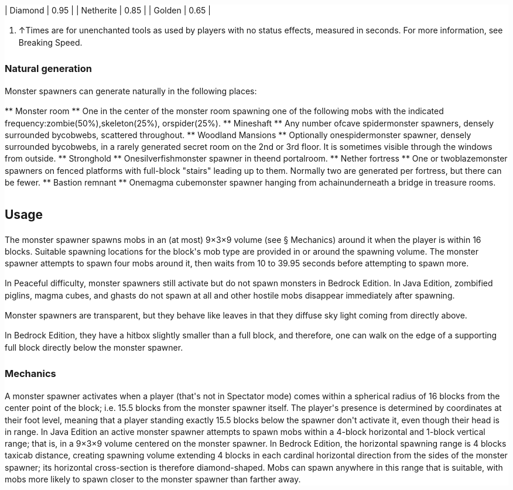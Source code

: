 | Diamond   | 0.95                  |
| Netherite | 0.85                  |
| Golden    | 0.65                  |

1. ↑Times are for unenchanted tools as used by players with no status effects, measured in seconds. For more information, see Breaking Speed.

### Natural generation
Monster spawners can generate naturally in the following places:

** Monster room **
One in the center of the monster room spawning one of the following mobs with the indicated frequency:zombie(50%),skeleton(25%), orspider(25%).
** Mineshaft **
Any number ofcave spidermonster spawners, densely surrounded bycobwebs, scattered throughout.
** Woodland Mansions **
Optionally onespidermonster spawner, densely surrounded bycobwebs, in a rarely generated secret room on the 2nd or 3rd floor. It is sometimes visible through the windows from outside.
** Stronghold **
Onesilverfishmonster spawner in theend portalroom.
** Nether fortress **
One or twoblazemonster spawners on fenced platforms with full-block "stairs" leading up to them. Normally two are generated per fortress, but there can be fewer.
** Bastion remnant **
Onemagma cubemonster spawner hanging from achainunderneath a bridge in treasure rooms.
## Usage
The monster spawner spawns mobs in an (at most) 9×3×9 volume (see § Mechanics) around it when the player is within 16 blocks. Suitable spawning locations for the block's mob type are provided in or around the spawning volume. The monster spawner attempts to spawn four mobs around it, then waits from 10 to 39.95 seconds before attempting to spawn more.

In Peaceful difficulty, monster spawners still activate but do not spawn monsters in Bedrock Edition. In Java Edition, zombified piglins, magma cubes, and ghasts do not spawn at all and other hostile mobs disappear immediately after spawning.

Monster spawners are transparent, but they behave like leaves in that they diffuse sky light coming from directly above. 

In Bedrock Edition, they have a hitbox slightly smaller than a full block, and therefore, one can walk on the edge of a supporting full block directly below the monster spawner.

### Mechanics
A monster spawner activates when a player (that's not in Spectator mode) comes within a spherical radius of 16 blocks from the center point of the block; i.e. 15.5 blocks from the monster spawner itself. The player's presence is determined by coordinates at their foot level, meaning that a player standing exactly 15.5 blocks below the spawner don't activate it, even though their head is in range. In Java Edition an active monster spawner attempts to spawn mobs within a 4-block horizontal and 1-block vertical range; that is, in a 9×3×9 volume centered on the monster spawner. In Bedrock Edition, the horizontal spawning range is 4 blocks taxicab distance, creating spawning volume extending 4 blocks in each cardinal horizontal direction from the sides of the monster spawner; its horizontal cross-section is therefore diamond-shaped. Mobs can spawn anywhere in this range that is suitable, with mobs more likely to spawn closer to the monster spawner than farther away.

